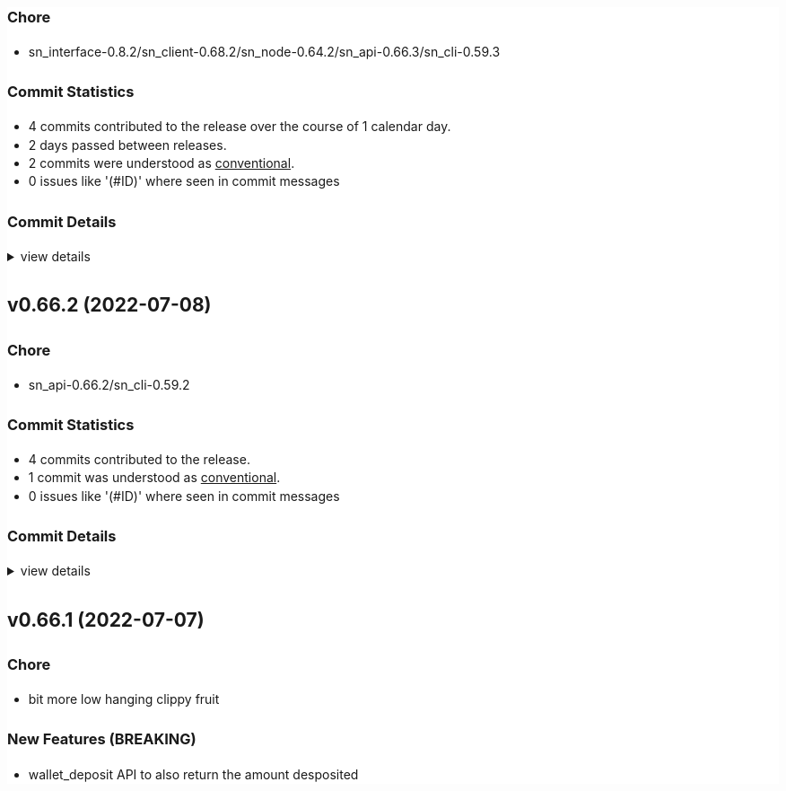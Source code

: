 ### Chore

 - <csr-id-34bd9bd01a3f042c35e0432df2f0cfcebc32a8a8/> sn_interface-0.8.2/sn_client-0.68.2/sn_node-0.64.2/sn_api-0.66.3/sn_cli-0.59.3

### Commit Statistics

<csr-read-only-do-not-edit/>

 - 4 commits contributed to the release over the course of 1 calendar day.
 - 2 days passed between releases.
 - 2 commits were understood as [conventional](https://www.conventionalcommits.org).
 - 0 issues like '(#ID)' where seen in commit messages

### Commit Details

<csr-read-only-do-not-edit/>

<details><summary>view details</summary></details>

## v0.66.2 (2022-07-08)

<csr-id-b478314f331382229c9fb235dab0198f5203f509/>

### Chore

 - <csr-id-b478314f331382229c9fb235dab0198f5203f509/> sn_api-0.66.2/sn_cli-0.59.2

### Commit Statistics

<csr-read-only-do-not-edit/>

 - 4 commits contributed to the release.
 - 1 commit was understood as [conventional](https://www.conventionalcommits.org).
 - 0 issues like '(#ID)' where seen in commit messages

### Commit Details

<csr-read-only-do-not-edit/>

<details><summary>view details</summary></details>

## v0.66.1 (2022-07-07)

<csr-id-c79e2aac378b28b373fd7c18c4b9006348960071/>
<csr-id-2b00cec961561281f6b927e13e501342843f6a0f/>

### Chore

 - <csr-id-c79e2aac378b28b373fd7c18c4b9006348960071/> bit more low hanging clippy fruit

### New Features (BREAKING)

 - <csr-id-79a53b0d1df5a9377cfe7a9d70480ed1fa31bacc/> wallet_deposit API to also return the amount desposited
